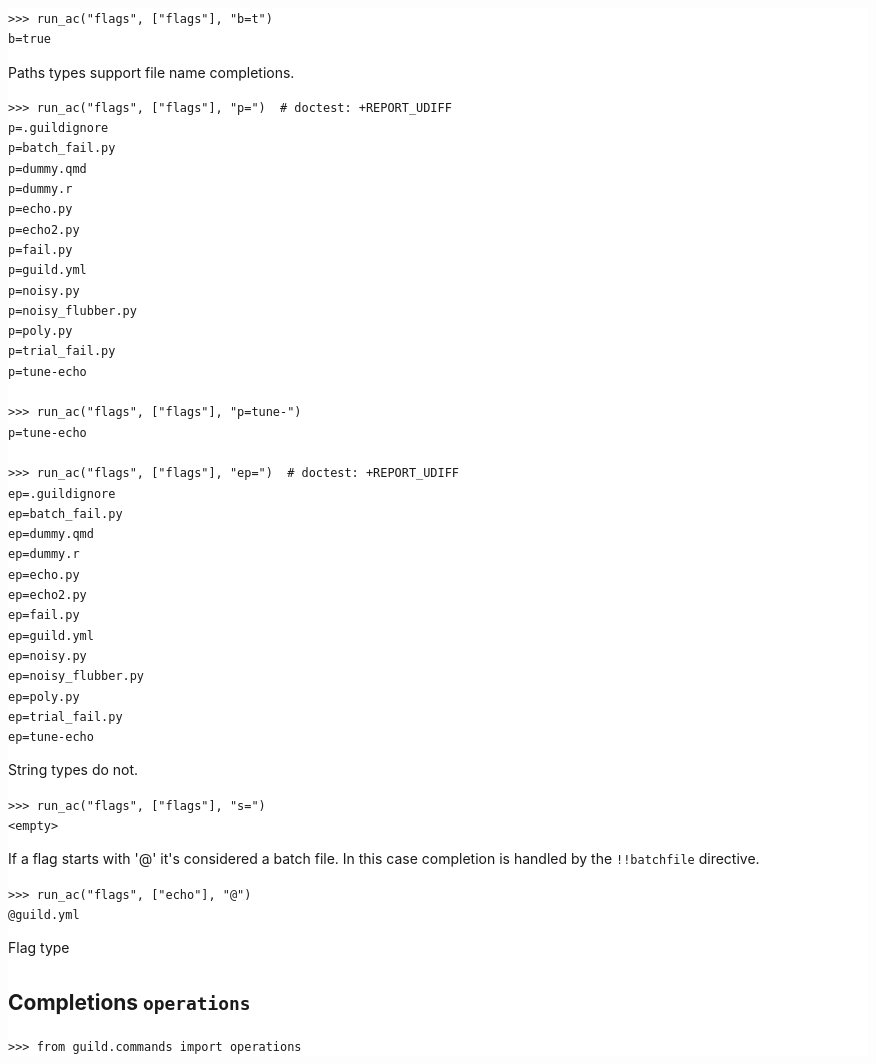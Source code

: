     >>> run_ac("flags", ["flags"], "b=t")
    b=true

Paths types support file name completions.

    >>> run_ac("flags", ["flags"], "p=")  # doctest: +REPORT_UDIFF
    p=.guildignore
    p=batch_fail.py
    p=dummy.qmd
    p=dummy.r
    p=echo.py
    p=echo2.py
    p=fail.py
    p=guild.yml
    p=noisy.py
    p=noisy_flubber.py
    p=poly.py
    p=trial_fail.py
    p=tune-echo

    >>> run_ac("flags", ["flags"], "p=tune-")
    p=tune-echo

    >>> run_ac("flags", ["flags"], "ep=")  # doctest: +REPORT_UDIFF
    ep=.guildignore
    ep=batch_fail.py
    ep=dummy.qmd
    ep=dummy.r
    ep=echo.py
    ep=echo2.py
    ep=fail.py
    ep=guild.yml
    ep=noisy.py
    ep=noisy_flubber.py
    ep=poly.py
    ep=trial_fail.py
    ep=tune-echo

String types do not.

    >>> run_ac("flags", ["flags"], "s=")
    <empty>

If a flag starts with '@' it's considered a batch file. In this case
completion is handled by the `!!batchfile` directive.

    >>> run_ac("flags", ["echo"], "@")
    @guild.yml

Flag type

## Completions `operations`

    >>> from guild.commands import operations

